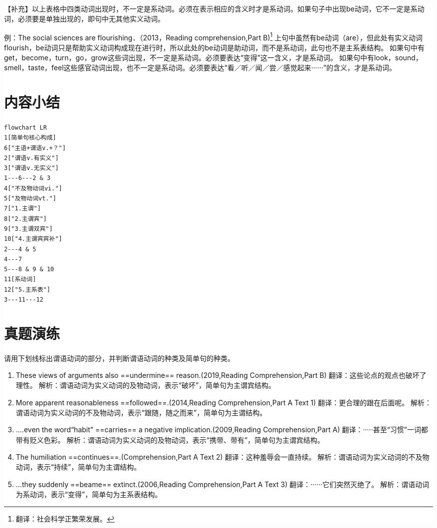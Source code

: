 【补充】以上表格中四类动词出现时，不一定是系动词。必须在表示相应的含义时才是系动词。如果句子中出现be动词，它不一定是系动词，必须要是单独出现的，即句中无其他实义动词。

例：The social sciences are flourishing．（2013，Reading comprehension,Part B)[^12]
上句中虽然有be动词（are），但此处有实义动词flourish，be动词只是帮助实义动词构成现在进行时，所以此处的be动词是助动词，而不是系动词，此句也不是主系表结构。
如果句中有get，become，turn，go，grow这些词出现，不一定是系动词。必须要表达“变得”这一含义，才是系动词。
如果句中有look，sound，smell，taste，feel这些感官动词出现，也不一定是系动词。必须要表达“看／听／闻／尝／感觉起来······”的含义，才是系动词。

[^12]:翻译：社会科学正繁荣发展。
# 内容小结
```mermaid
flowchart LR
1[简单句核心构成]
6["主语+谓语v.+？"]
2["谓语v.有实义"]
3["谓语v.无实义"]
1---6---2 & 3
4["不及物动词vi."]
5["及物动词vt."]
7["1.主谓"]
8["2.主谓宾"]
9["3.主谓双宾"]
10["4.主谓宾宾补"]
2---4 & 5
4---7
5---8 & 9 & 10
11[系动词]
12["5.主系表"]
3---11---12
```

# 真题演练
请用下划线标出谓语动词的部分，并判断谓语动词的种类及简单句的种类。

1. These views of arguments also ==undermine== reason.(2019,Reading Comprehension,Part B) 
翻译：这些论点的观点也破坏了理性。
解析：谓语动词为实义动词的及物动词，表示“破坏”，简单句为主谓宾结构。

2. More apparent reasonableness ==followed==.(2014,Reading Comprehension,Part A Text 1) 
翻译：更合理的跟在后面呢。
解析：谓语动词为实义动词的不及物动词，表示“跟随，随之而来”，简单句为主谓结构。

3. ....even the word“habit” ==carries== a negative implication.(2009,Reading Comprehension,Part A)
翻译：·····甚至“习惯”一词都带有贬义色彩。
解析：谓语动词为实义动词的及物动词，表示“携带、带有”，简单句为主谓宾结构。

4. The humiliation ==continues==.(Comprehension,Part A Text 2) 
翻译：这种羞辱会一直持续。
解析：谓语动词为实义动词的不及物动词，表示“持续”，简单句为主谓结构。

5. …they suddenly ==beame== extinct.(2006,Reading Comprehension,Part A Text 3)
翻译：······它们突然灭绝了。
解析：谓语动词为系动词，表示“变得”，简单句为主系表结构。
